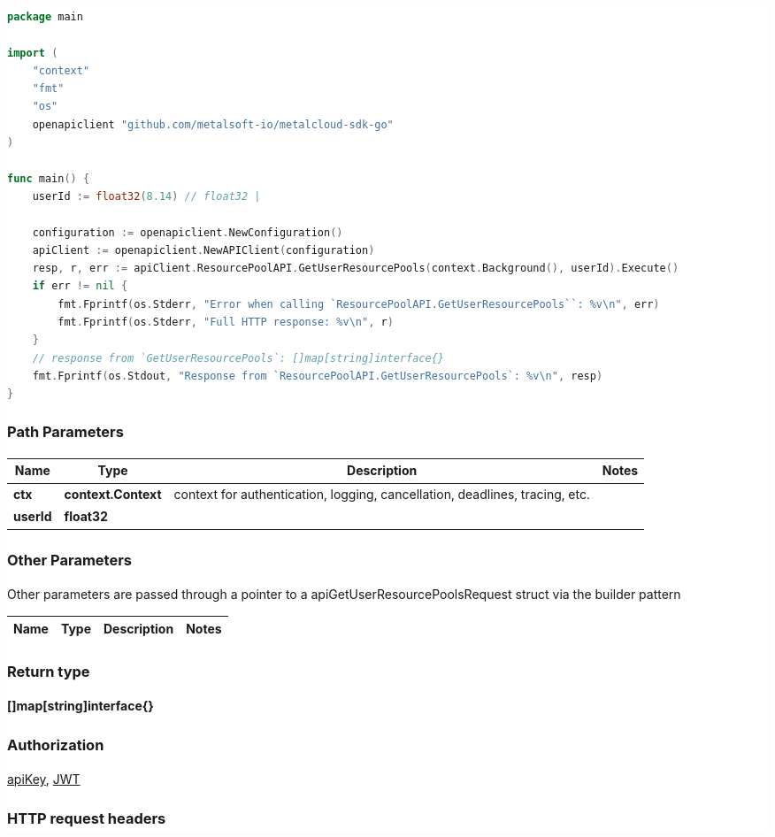 ```go
package main

import (
	"context"
	"fmt"
	"os"
	openapiclient "github.com/metalsoft-io/metalcloud-sdk-go"
)

func main() {
	userId := float32(8.14) // float32 | 

	configuration := openapiclient.NewConfiguration()
	apiClient := openapiclient.NewAPIClient(configuration)
	resp, r, err := apiClient.ResourcePoolAPI.GetUserResourcePools(context.Background(), userId).Execute()
	if err != nil {
		fmt.Fprintf(os.Stderr, "Error when calling `ResourcePoolAPI.GetUserResourcePools``: %v\n", err)
		fmt.Fprintf(os.Stderr, "Full HTTP response: %v\n", r)
	}
	// response from `GetUserResourcePools`: []map[string]interface{}
	fmt.Fprintf(os.Stdout, "Response from `ResourcePoolAPI.GetUserResourcePools`: %v\n", resp)
}
```

### Path Parameters


Name | Type | Description  | Notes
------------- | ------------- | ------------- | -------------
**ctx** | **context.Context** | context for authentication, logging, cancellation, deadlines, tracing, etc.
**userId** | **float32** |  | 

### Other Parameters

Other parameters are passed through a pointer to a apiGetUserResourcePoolsRequest struct via the builder pattern


Name | Type | Description  | Notes
------------- | ------------- | ------------- | -------------


### Return type

**[]map[string]interface{}**

### Authorization

[apiKey](../README.md#apiKey), [JWT](../README.md#JWT)

### HTTP request headers
